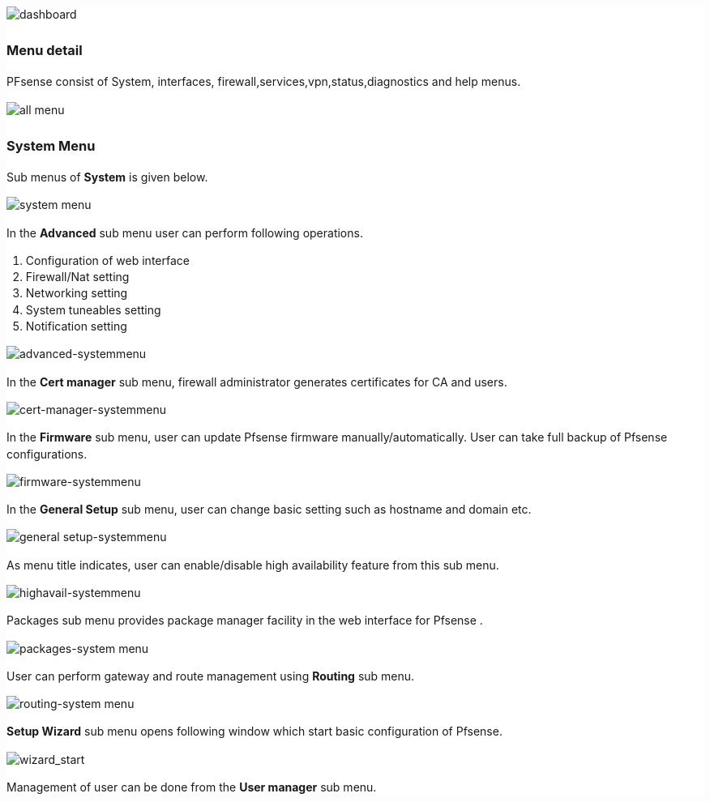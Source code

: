 ![dashboard](http://blog.linoxide.com/wp-content/uploads/2015/08/dashboard1.png)

### Menu detail ###

PFsense consist of System, interfaces, firewall,services,vpn,status,diagnostics and help menus.

![all menu](http://blog.linoxide.com/wp-content/uploads/2015/10/all-menu.png)

### System Menu ###

Sub menus of **System** is given below.

![system menu](http://blog.linoxide.com/wp-content/uploads/2015/08/system-menu.png)

In the **Advanced** sub menu user can perform following operations.

1. Configuration of web interface
1. Firewall/Nat setting
1. Networking setting
1. System tuneables setting
1. Notification setting

![advanced-systemmenu](http://blog.linoxide.com/wp-content/uploads/2015/10/advanced-systemmenu.png)

In the **Cert manager** sub menu, firewall administrator generates certificates for CA and users.

![cert-manager-systemmenu](http://blog.linoxide.com/wp-content/uploads/2015/10/cert-manager-systemmenu.png)

In the **Firmware** sub menu, user can update Pfsense firmware manually/automatically. User can take full backup of Pfsense configurations.

![firmware-systemmenu](http://blog.linoxide.com/wp-content/uploads/2015/10/firmware-systemmenu.png)

In the **General Setup** sub menu, user can change basic setting such as hostname and domain etc.

![general setup-systemmenu](http://blog.linoxide.com/wp-content/uploads/2015/10/general-setup-systemmenu.png)

As menu title indicates, user can enable/disable high availability feature from this sub menu.

![highavail-systemmenu](http://blog.linoxide.com/wp-content/uploads/2015/10/highavail-systemmenu.png)

Packages sub menu provides package manager facility in the web interface for Pfsense .

![packages-system menu](http://blog.linoxide.com/wp-content/uploads/2015/10/packages-systemmenu.png)

User can perform gateway and route management using **Routing** sub menu.

![routing-system menu](http://blog.linoxide.com/wp-content/uploads/2015/10/routing-systemmenu.png)

**Setup Wizard** sub menu opens following window which start basic configuration of Pfsense.

![wizard_start](http://blog.linoxide.com/wp-content/uploads/2015/10/wizard_start.png)

Management of user can be done from the **User manager** sub menu.
